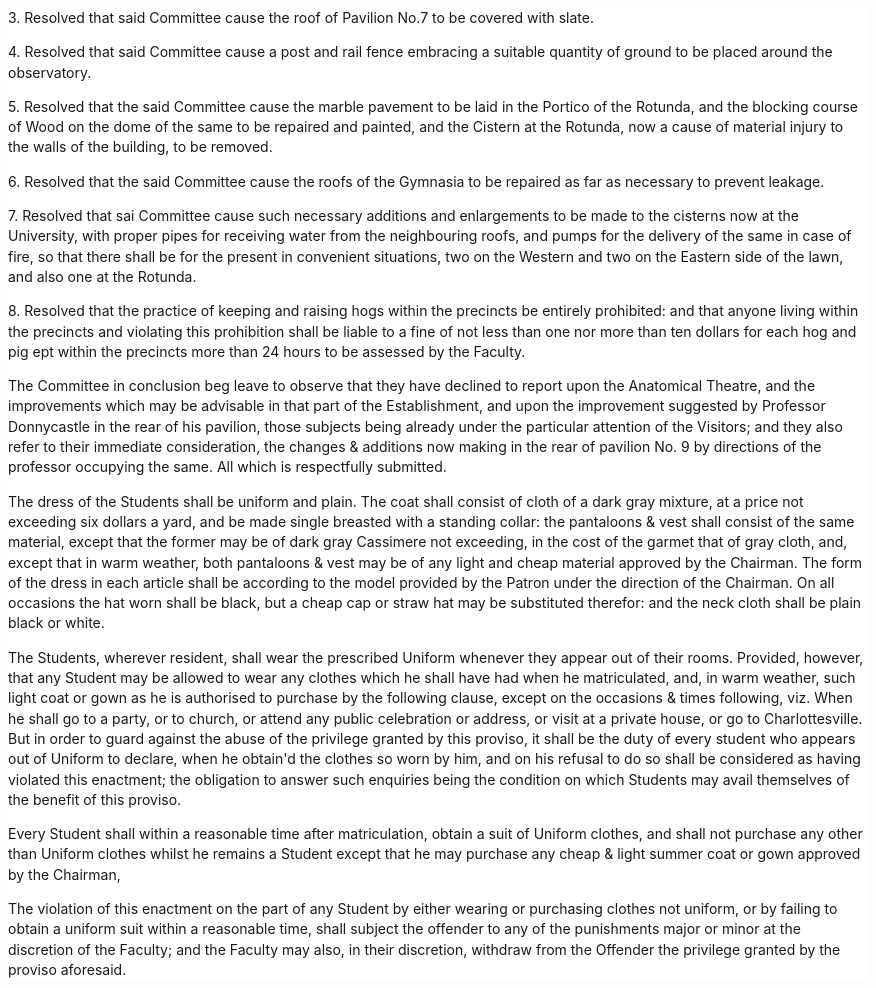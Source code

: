 3\. Resolved that said Committee cause the roof of Pavilion No.7 to be covered with slate.

4\. Resolved that said Committee cause a post and rail fence embracing a suitable quantity of ground to be placed around the observatory.

5\. Resolved that the said Committee cause the marble pavement to be laid in the Portico of the Rotunda, and the blocking course of Wood on the dome of the same to be repaired and painted, and the Cistern at the Rotunda, now a cause of material injury to the walls of the building, to be removed.

6\. Resolved that the said Committee cause the roofs of the Gymnasia to be repaired as far as necessary to prevent leakage.

7\. Resolved that sai Committee cause such necessary additions and enlargements to be made to the cisterns now at the University, with proper pipes for receiving water from the neighbouring roofs, and pumps for the delivery of the same in case of fire, so that there shall be for the present in convenient situations, two on the Western and two on the Eastern side of the lawn, and also one at the Rotunda.

8\. Resolved that the practice of keeping and raising hogs within the precincts be entirely prohibited: and that anyone living within the precincts and violating this prohibition shall be liable to a fine of not less than one nor more than ten dollars for each hog and pig ept within the precincts more than 24 hours to be assessed by the Faculty.

The Committee in conclusion beg leave to observe that they have declined to report upon the Anatomical Theatre, and the improvements which may be advisable in that part of the Establishment, and upon the improvement suggested by Professor Donnycastle in the rear of his pavilion, those subjects being already under the particular attention of the Visitors; and they also refer to their immediate consideration, the changes & additions now making in the rear of pavilion No. 9 by directions of the professor occupying the same. All which is respectfully submitted.

The dress of the Students shall be uniform and plain. The coat shall consist of cloth of a dark gray mixture, at a price not exceeding six dollars a yard, and be made single breasted with a standing collar: the pantaloons & vest shall consist of the same material, except that the former may be of dark gray Cassimere not exceeding, in the cost of the garmet that of gray cloth, and, except that in warm weather, both pantaloons & vest may be of any light and cheap material approved by the Chairman. The form of the dress in each article shall be according to the model provided by the Patron under the direction of the Chairman. On all occasions the hat worn shall be black, but a cheap cap or straw hat may be substituted therefor: and the neck cloth shall be plain black or white.

The Students, wherever resident, shall wear the prescribed Uniform whenever they appear out of their rooms. Provided, however, that any Student may be allowed to wear any clothes which he shall have had when he matriculated, and, in warm weather, such light coat or gown as he is authorised to purchase by the following clause, except on the occasions & times following, viz. When he shall go to a party, or to church, or attend any public celebration or address, or visit at a private house, or go to Charlottesville. But in order to guard against the abuse of the privilege granted by this proviso, it shall be the duty of every student who appears out of Uniform to declare, when he obtain'd the clothes so worn by him, and on his refusal to do so shall be considered as having violated this enactment; the obligation to answer such enquiries being the condition on which Students may avail themselves of the benefit of this proviso.

Every Student shall within a reasonable time after matriculation, obtain a suit of Uniform clothes, and shall not purchase any other than Uniform clothes whilst he remains a Student except that he may purchase any cheap & light summer coat or gown approved by the Chairman,

The violation of this enactment on the part of any Student by either wearing or purchasing clothes not uniform, or by failing to obtain a uniform suit within a reasonable time, shall subject the offender to any of the punishments major or minor at the discretion of the Faculty; and the Faculty may also, in their discretion, withdraw from the Offender the privilege granted by the proviso aforesaid.
